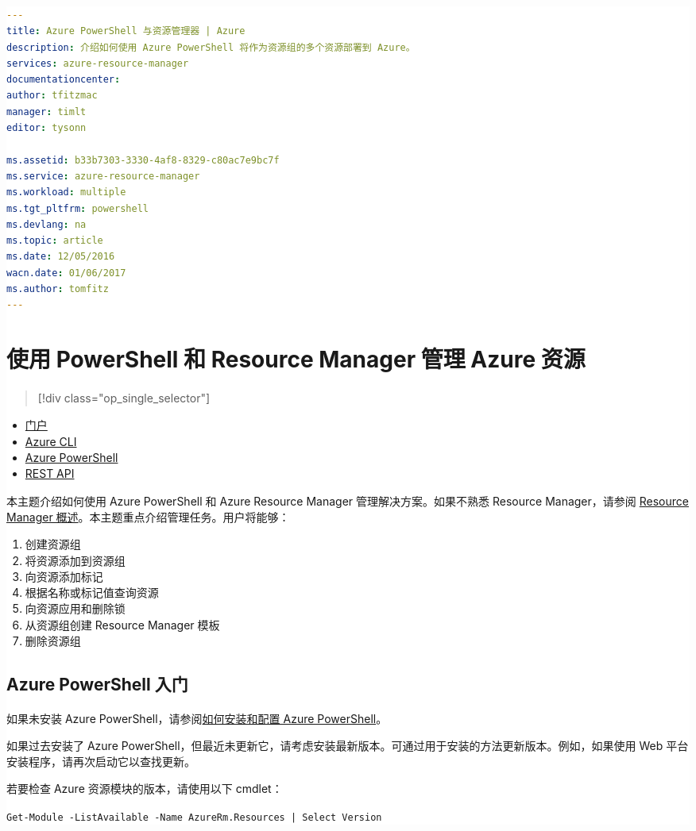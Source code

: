 ```yaml
---
title: Azure PowerShell 与资源管理器 | Azure
description: 介绍如何使用 Azure PowerShell 将作为资源组的多个资源部署到 Azure。
services: azure-resource-manager
documentationcenter: 
author: tfitzmac
manager: timlt
editor: tysonn

ms.assetid: b33b7303-3330-4af8-8329-c80ac7e9bc7f
ms.service: azure-resource-manager
ms.workload: multiple
ms.tgt_pltfrm: powershell
ms.devlang: na
ms.topic: article
ms.date: 12/05/2016
wacn.date: 01/06/2017
ms.author: tomfitz
---
```


# 使用 PowerShell 和 Resource Manager 管理 Azure 资源
> [!div class="op_single_selector"]
- [门户](./resource-group-portal.md)
- [Azure CLI](./xplat-cli-azure-resource-manager.md)
- [Azure PowerShell](./powershell-azure-resource-manager.md)
- [REST API](./resource-manager-rest-api.md)

本主题介绍如何使用 Azure PowerShell 和 Azure Resource Manager 管理解决方案。如果不熟悉 Resource Manager，请参阅 [Resource Manager 概述](./resource-group-overview.md)。本主题重点介绍管理任务。用户将能够：

1. 创建资源组
2. 将资源添加到资源组
3. 向资源添加标记
4. 根据名称或标记值查询资源
5. 向资源应用和删除锁
6. 从资源组创建 Resource Manager 模板
7. 删除资源组

## Azure PowerShell 入门

如果未安装 Azure PowerShell，请参阅[如何安装和配置 Azure PowerShell](https://docs.microsoft.com/powershell/azureps-cmdlets-docs)。

如果过去安装了 Azure PowerShell，但最近未更新它，请考虑安装最新版本。可通过用于安装的方法更新版本。例如，如果使用 Web 平台安装程序，请再次启动它以查找更新。

若要检查 Azure 资源模块的版本，请使用以下 cmdlet：

```
Get-Module -ListAvailable -Name AzureRm.Resources | Select Version
```

